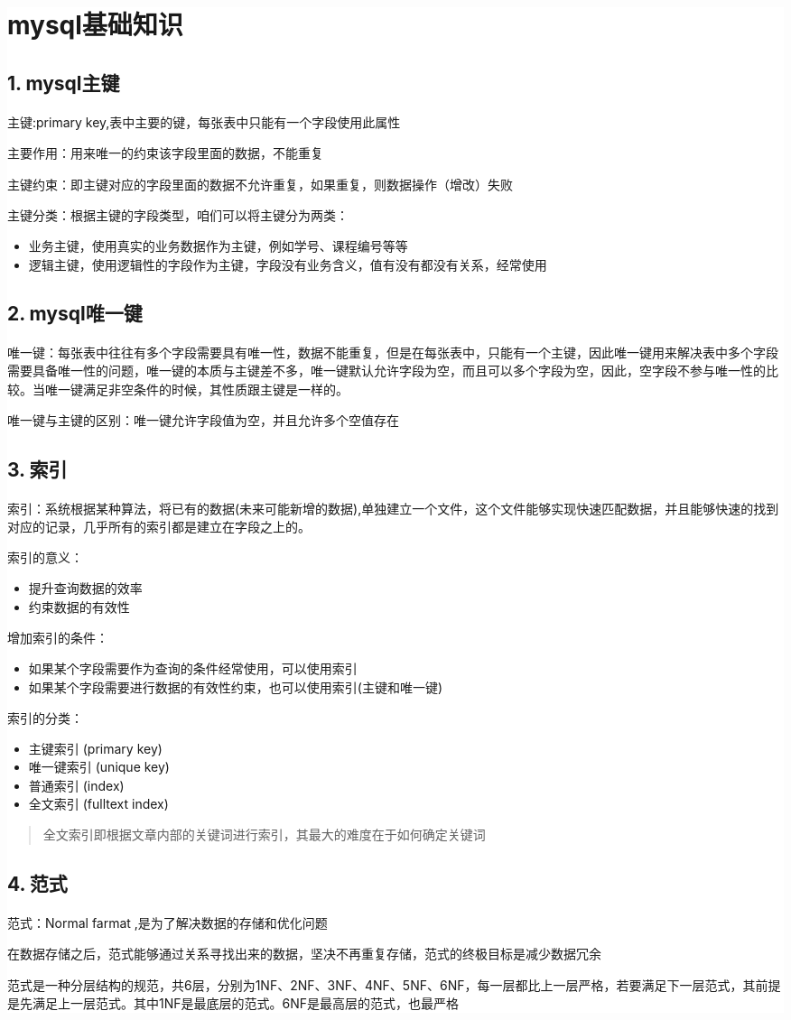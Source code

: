 # mysql基础知识

## 1. mysql主键

主键:primary key,表中主要的键，每张表中只能有一个字段使用此属性

主要作用：用来唯一的约束该字段里面的数据，不能重复

主键约束：即主键对应的字段里面的数据不允许重复，如果重复，则数据操作（增改）失败

主键分类：根据主键的字段类型，咱们可以将主键分为两类：

- 业务主键，使用真实的业务数据作为主键，例如学号、课程编号等等
- 逻辑主键，使用逻辑性的字段作为主键，字段没有业务含义，值有没有都没有关系，经常使用

## 2. mysql唯一键

唯一键：每张表中往往有多个字段需要具有唯一性，数据不能重复，但是在每张表中，只能有一个主键，因此唯一键用来解决表中多个字段需要具备唯一性的问题，唯一键的本质与主键差不多，唯一键默认允许字段为空，而且可以多个字段为空，因此，空字段不参与唯一性的比较。当唯一键满足非空条件的时候，其性质跟主键是一样的。

唯一键与主键的区别：唯一键允许字段值为空，并且允许多个空值存在

## 3. 索引

索引：系统根据某种算法，将已有的数据(未来可能新增的数据),单独建立一个文件，这个文件能够实现快速匹配数据，并且能够快速的找到对应的记录，几乎所有的索引都是建立在字段之上的。

索引的意义：

- 提升查询数据的效率
- 约束数据的有效性

增加索引的条件：

- 如果某个字段需要作为查询的条件经常使用，可以使用索引
- 如果某个字段需要进行数据的有效性约束，也可以使用索引(主键和唯一键)

索引的分类：

- 主键索引 (primary key)
- 唯一键索引 (unique key)
- 普通索引 (index)
- 全文索引 (fulltext index)



> 全文索引即根据文章内部的关键词进行索引，其最大的难度在于如何确定关键词

## 4. 范式

范式：Normal farmat ,是为了解决数据的存储和优化问题

在数据存储之后，范式能够通过关系寻找出来的数据，坚决不再重复存储，范式的终极目标是减少数据冗余

范式是一种分层结构的规范，共6层，分别为1NF、2NF、3NF、4NF、5NF、6NF，每一层都比上一层严格，若要满足下一层范式，其前提是先满足上一层范式。其中1NF是最底层的范式。6NF是最高层的范式，也最严格
